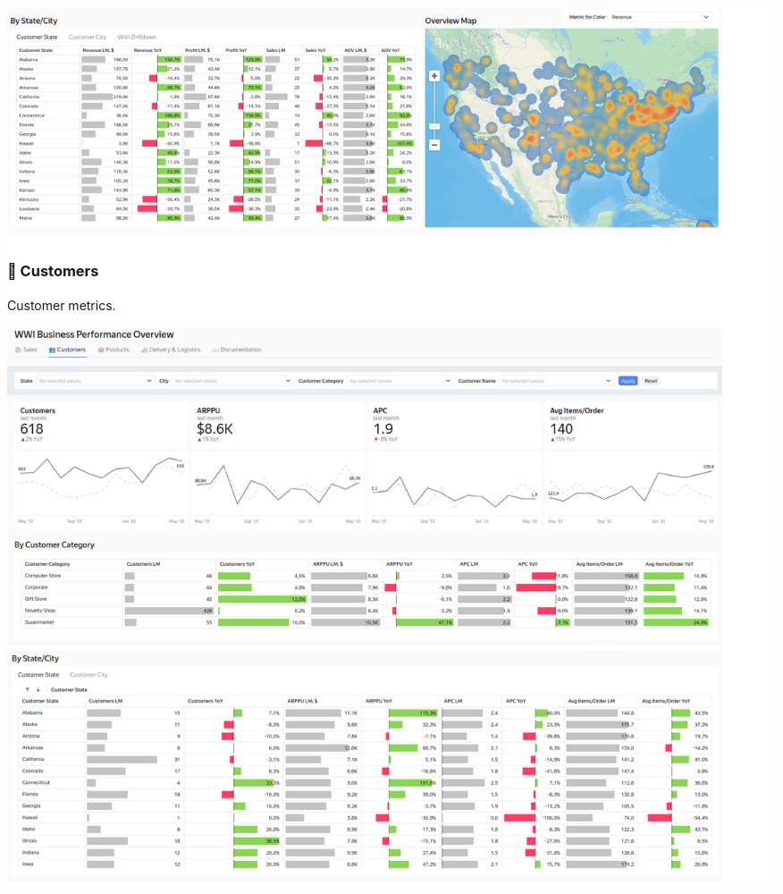 <img src="assets/dashboard_tab_sales_2.png" width="800">

### 👥 Customers

Customer metrics.

<img src="assets/dashboard_tab_customers_1.png" width="800">

<img src="assets/dashboard_tab_customers_2.png" width="800">
